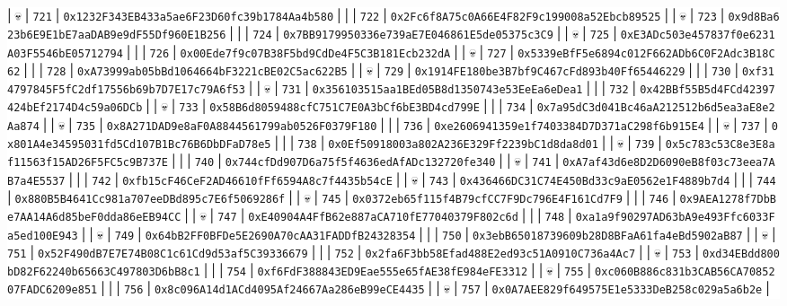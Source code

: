 | 💀 | `721` | `0x1232F343EB433a5ae6F23D60fc39b1784Aa4b580` |
|  | `722` | `0x2Fc6f8A75c0A66E4F82F9c199008a52Ebcb89525` |
| 💀 | `723` | `0x9d8Ba623b6E9E1bE7aaDAB9e9dF55Df960E1B256` |
|  | `724` | `0x7BB9179950336e739aE7E046861E5de05375c3C9` |
| 💀 | `725` | `0xE3ADc503e457837f0e6231A03F5546bE05712794` |
|  | `726` | `0x00Ede7f9c07B38F5bd9CdDe4F5C3B181Ecb232dA` |
| 💀 | `727` | `0x5339eBfF5e6894c012F662ADb6C0F2Adc3B18C62` |
|  | `728` | `0xA73999ab05bBd1064664bF3221cBE02C5ac622B5` |
| 💀 | `729` | `0x1914FE180be3B7bf9C467cFd893b40Ff65446229` |
|  | `730` | `0xf314797845F5fC2df17556b69b7D7E17c79A6f53` |
| 💀 | `731` | `0x356103515aa1BEd05B8d1350743e53EeEa6eDea1` |
|  | `732` | `0x42BBf55B5d4FCd42397424bEf2174D4c59a06DCb` |
| 💀 | `733` | `0x58B6d8059488cfC751C7E0A3bCf6bE3BD4cd799E` |
|  | `734` | `0x7a95dC3d041Bc46aA212512b6d5ea3aE8e2Aa874` |
| 💀 | `735` | `0x8A271DAD9e8aF0A8844561799ab0526F0379F180` |
|  | `736` | `0xe2606941359e1f7403384D7D371aC298f6b915E4` |
| 💀 | `737` | `0x801A4e34595031fd5Cd107B1Bc76B6DbDFaD78e5` |
|  | `738` | `0x0Ef50918003a802A236E329Ff2239bC1d8da8d01` |
| 💀 | `739` | `0x5c783c53C8e3E8af11563f15AD26F5FC5c9B737E` |
|  | `740` | `0x744cfDd907D6a75f5f4636edAfADc132720fe340` |
| 💀 | `741` | `0xA7af43d6e8D2D6090eB8f03c73eea7AB7a4E5537` |
|  | `742` | `0xfb15cF46CeF2AD46610fFf6594A8c7f4435b54cE` |
| 💀 | `743` | `0x436466DC31C74E450Bd33c9aE0562e1F4889b7d4` |
|  | `744` | `0x880B5B4641Cc981a707eeDBd895c7E6f5069286f` |
| 💀 | `745` | `0x0372eb65f115f4B79cfCC7F9Dc796E4F161Cd7F9` |
|  | `746` | `0x9AEA1278f7DbBe7AA14A6d85beF0dda86eEB94CC` |
| 💀 | `747` | `0xE40904A4FfB62e887aCA710fE77040379F802c6d` |
|  | `748` | `0xa1a9f90297AD63bA9e493Ffc6033Fa5ed100E943` |
| 💀 | `749` | `0x64bB2FF0BFDe5E2690A70cAA31FADDfB24328354` |
|  | `750` | `0x3ebB65018739609b28D8BFaA61fa4eBd5902aB87` |
| 💀 | `751` | `0x52F490dB7E7E74B08C1c61Cd9d53af5C39336679` |
|  | `752` | `0x2fa6F3bb58Efad488E2ed93c51A0910C736a4Ac7` |
| 💀 | `753` | `0xd34EBdd800bD82F62240b65663C497803D6bB8c1` |
|  | `754` | `0xf6FdF388843ED9Eae555e65fAE38fE984eFE3312` |
| 💀 | `755` | `0xc060B886c831b3CAB56CA7085207FADC6209e851` |
|  | `756` | `0x8c096A14d1ACd4095Af24667Aa286eB99eCE4435` |
| 💀 | `757` | `0x0A7AEE829f649575E1e5333DeB258c029a5a6b2e` |